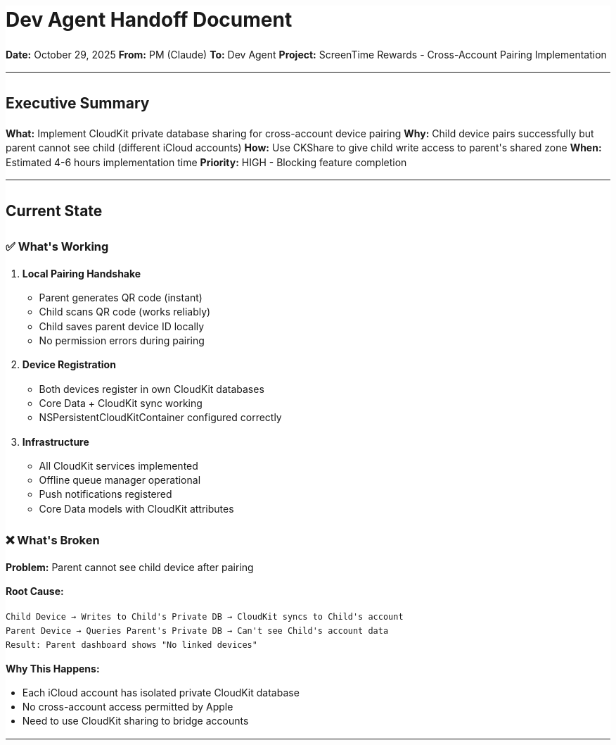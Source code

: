 # Dev Agent Handoff Document

**Date:** October 29, 2025
**From:** PM (Claude)
**To:** Dev Agent
**Project:** ScreenTime Rewards - Cross-Account Pairing Implementation

---

## Executive Summary

**What:** Implement CloudKit private database sharing for cross-account device pairing
**Why:** Child device pairs successfully but parent cannot see child (different iCloud accounts)
**How:** Use CKShare to give child write access to parent's shared zone
**When:** Estimated 4-6 hours implementation time
**Priority:** HIGH - Blocking feature completion

---

## Current State

### ✅ What's Working

1. **Local Pairing Handshake**
   - Parent generates QR code (instant)
   - Child scans QR code (works reliably)
   - Child saves parent device ID locally
   - No permission errors during pairing

2. **Device Registration**
   - Both devices register in own CloudKit databases
   - Core Data + CloudKit sync working
   - NSPersistentCloudKitContainer configured correctly

3. **Infrastructure**
   - All CloudKit services implemented
   - Offline queue manager operational
   - Push notifications registered
   - Core Data models with CloudKit attributes

### ❌ What's Broken

**Problem:** Parent cannot see child device after pairing

**Root Cause:**
```
Child Device → Writes to Child's Private DB → CloudKit syncs to Child's account
Parent Device → Queries Parent's Private DB → Can't see Child's account data
Result: Parent dashboard shows "No linked devices"
```

**Why This Happens:**
- Each iCloud account has isolated private CloudKit database
- No cross-account access permitted by Apple
- Need to use CloudKit sharing to bridge accounts

---